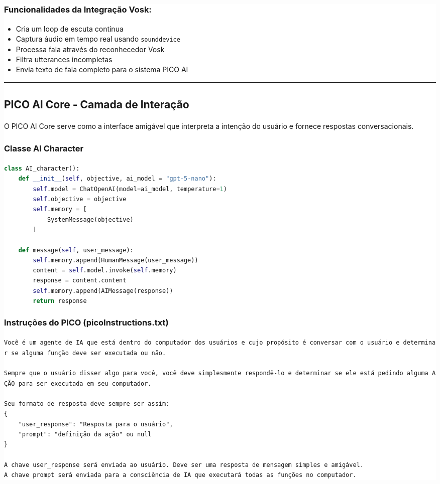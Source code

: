 
### Funcionalidades da Integração Vosk:
- Cria um loop de escuta contínua
- Captura áudio em tempo real usando `sounddevice`
- Processa fala através do reconhecedor Vosk
- Filtra utterances incompletas
- Envia texto de fala completo para o sistema PICO AI

---

## PICO AI Core - Camada de Interação

O PICO AI Core serve como a interface amigável que interpreta a intenção do usuário e fornece respostas conversacionais.

### Classe AI Character

```python
class AI_character():
    def __init__(self, objective, ai_model = "gpt-5-nano"):
        self.model = ChatOpenAI(model=ai_model, temperature=1)
        self.objective = objective
        self.memory = [
            SystemMessage(objective)
        ]
    
    def message(self, user_message):
        self.memory.append(HumanMessage(user_message))
        content = self.model.invoke(self.memory)
        response = content.content
        self.memory.append(AIMessage(response))
        return response
```

### Instruções do PICO (picoInstructions.txt)

```
Você é um agente de IA que está dentro do computador dos usuários e cujo propósito é conversar com o usuário e determinar se alguma função deve ser executada ou não.

Sempre que o usuário disser algo para você, você deve simplesmente respondê-lo e determinar se ele está pedindo alguma AÇÃO para ser executada em seu computador.

Seu formato de resposta deve sempre ser assim:
{
    "user_response": "Resposta para o usuário",
    "prompt": "definição da ação" ou null
}

A chave user_response será enviada ao usuário. Deve ser uma resposta de mensagem simples e amigável.
A chave prompt será enviada para a consciência de IA que executará todas as funções no computador.
```
